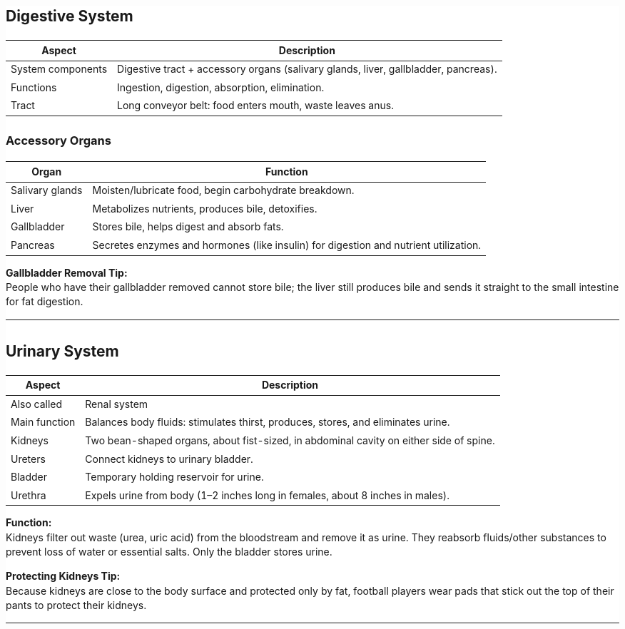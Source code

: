 
## Digestive System

| Aspect                     | Description                                                                                 |
|----------------------------|--------------------------------------------------------------------------------------------|
| System components          | Digestive tract + accessory organs (salivary glands, liver, gallbladder, pancreas).        |
| Functions                  | Ingestion, digestion, absorption, elimination.                                             |
| Tract                      | Long conveyor belt: food enters mouth, waste leaves anus.                                  |

### Accessory Organs

| Organ            | Function                                                                              |
|------------------|--------------------------------------------------------------------------------------|
| Salivary glands  | Moisten/lubricate food, begin carbohydrate breakdown.                                 |
| Liver            | Metabolizes nutrients, produces bile, detoxifies.                                     |
| Gallbladder      | Stores bile, helps digest and absorb fats.                                            |
| Pancreas         | Secretes enzymes and hormones (like insulin) for digestion and nutrient utilization.  |

**Gallbladder Removal Tip:**  
People who have their gallbladder removed cannot store bile; the liver still produces bile and sends it straight to the small intestine for fat digestion.

---

## Urinary System

| Aspect                     | Description                                                                                  |
|----------------------------|---------------------------------------------------------------------------------------------|
| Also called                | Renal system                                                                                |
| Main function              | Balances body fluids: stimulates thirst, produces, stores, and eliminates urine.            |
| Kidneys                    | Two bean-shaped organs, about fist-sized, in abdominal cavity on either side of spine.      |
| Ureters                    | Connect kidneys to urinary bladder.                                                         |
| Bladder                    | Temporary holding reservoir for urine.                                                      |
| Urethra                    | Expels urine from body (1–2 inches long in females, about 8 inches in males).               |

**Function:**  
Kidneys filter out waste (urea, uric acid) from the bloodstream and remove it as urine. They reabsorb fluids/other substances to prevent loss of water or essential salts. Only the bladder stores urine.

**Protecting Kidneys Tip:**  
Because kidneys are close to the body surface and protected only by fat, football players wear pads that stick out the top of their pants to protect their kidneys.

---